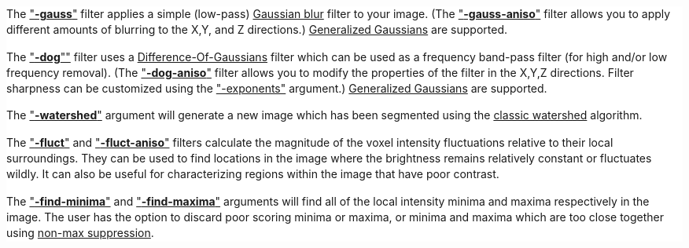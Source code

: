 
The 
["**-gauss**"](#-gauss-and--ggauss)
filter applies a simple (low-pass)
[Gaussian blur](https://en.wikipedia.org/wiki/Gaussian_blur)
filter to your image.
(The
["**-gauss-aniso**"](#-gauss-and--ggauss)
filter allows you to apply different amounts of blurring to the X,Y, and Z directions.)
[Generalized Gaussians](https://en.wikipedia.org/wiki/Generalized_normal_distribution#Version_1) are supported.


The 
["**-dog**""](#-dog)
filter uses a
[Difference-Of-Gaussians](https://en.wikipedia.org/wiki/Difference_of_Gaussians)
filter which can be used as a frequency band-pass filter (for high and/or low frequency removal).
(The
["**-dog-aniso**"](#-dog)
filter allows you to modify the properties of the filter in the X,Y,Z directions.  Filter sharpness can be customized using the
["-exponents"](#-dogg)
argument.)
[Generalized Gaussians](https://en.wikipedia.org/wiki/Generalized_normal_distribution#Version_1) are supported.


The
["**-watershed**"](#-watershed-type)
argument will generate a new image which has been
segmented using the
[classic watershed](https://imagej.net/Classic_Watershed)
algorithm.


The
["**-fluct**"](#-fluct-and--fluct-aniso)
and
["**-fluct-aniso**"](#-fluct-and--fluct-aniso)
filters calculate the magnitude of
the voxel intensity fluctuations relative to their local surroundings.
They can be used to find locations in the image where the brightness
remains relatively constant or fluctuates wildly.  It can also be useful
for characterizing regions within the image that have poor contrast.


The
["**-find-minima**"](#-find-minima-and--find-maxima)
and
["**-find-maxima**"](#-find-minima-and--find-maxima)
arguments will find all of the local
intensity minima and maxima respectively in the image.
The user has the option to discard poor scoring minima or maxima,
or minima and maxima which are too close together
using
[non-max suppression](#Non-max-suppression:-automatic-disposal-of-minima-or-maxima).
